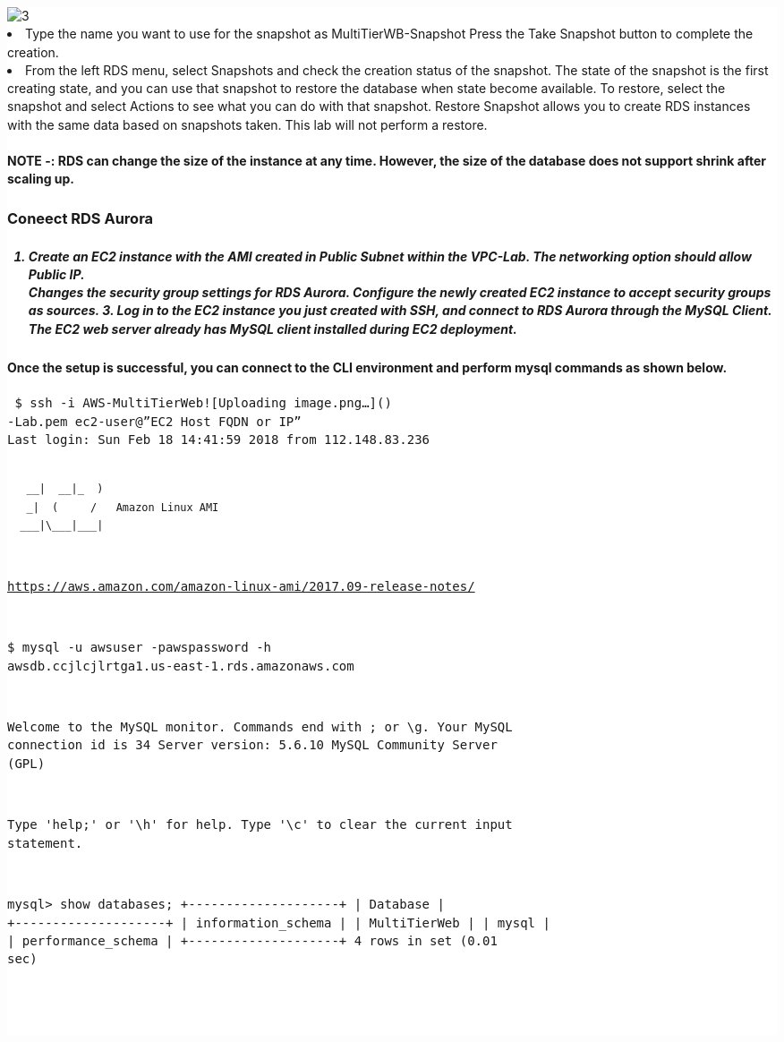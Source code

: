  <img width="736" alt="3" src="https://github.com/manas0120/Highly-Available-Multi-Tier-Web-Application/assets/60257363/e2eacce4-ec8e-4fe4-b649-10dded0af12c">

<li>Type the name you want to use for the snapshot as MultiTierWB-Snapshot 
Press the Take Snapshot button to complete the creation.</li>
<li>From the left RDS menu, select Snapshots and check the creation status of the snapshot. The state of the snapshot is the first creating state, and you can use that snapshot to restore the database when state become available. To restore, select the snapshot and select Actions to see what you can do with that snapshot. Restore Snapshot allows you to create RDS instances with
  the same data based on snapshots taken. This lab will not perform a restore.</li>
</ol>
 
<h4>NOTE -: RDS can change the size of the instance at any time. However, the size of the database does not support shrink after scaling up.
</h4>

<h3>Coneect RDS Aurora</h3>
<h5>
<ol>
<li>Create an EC2 instance with the AMI created in Public Subnet within the VPC-Lab. The networking option should allow Public IP.</li>
Changes the security group settings for RDS Aurora. Configure the newly created EC2 instance to accept security groups as sources.
3. Log in to the EC2 instance you just created with SSH, and connect to RDS Aurora through the MySQL Client. The EC2 web server already has MySQL client installed during EC2 deployment.
</ol>
</h5>
 <h4>Once the setup is successful, you can connect to the CLI environment and perform mysql commands as shown below.</h4>
 <pre>
 $ ssh -i AWS-MultiTierWeb![Uploading image.png…]()
-Lab.pem ec2-user@”EC2 Host FQDN or IP”
Last login: Sun Feb 18 14:41:59 2018 from 112.148.83.236

       __|  __|_  )
       _|  (     /   Amazon Linux AMI
      ___|\___|___|

https://aws.amazon.com/amazon-linux-ami/2017.09-release-notes/


$ mysql -u awsuser -pawspassword -h awsdb.ccjlcjlrtga1.us-east-1.rds.amazonaws.com

Welcome to the MySQL monitor.  Commands end with ; or \g.
Your MySQL connection id is 34
Server version: 5.6.10 MySQL Community Server (GPL)


Type 'help;' or '\h' for help. Type '\c' to clear the current input statement.

mysql> show databases;
+--------------------+
| Database           |
+--------------------+
| information_schema |
| MultiTierWeb       |
| mysql              |
| performance_schema |
+--------------------+
4 rows in set (0.01 sec)
